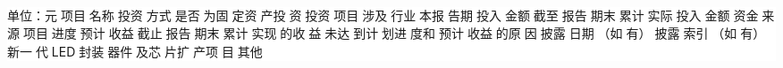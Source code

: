 单位：元
项目
名称
投资
方式
是否
为固
定资
产投
资
投资
项目
涉及
行业
本报
告期
投入
金额
截至
报告
期末
累计
实际
投入
金额
资金
来源
项目
进度
预计
收益
截止
报告
期末
累计
实现
的收
益
未达
到计
划进
度和
预计
收益
的原
因
披露
日期
（如
有）
披露
索引
（如
有）
新一
代
LED
封装
器件
及芯
片扩
产项
目
其他